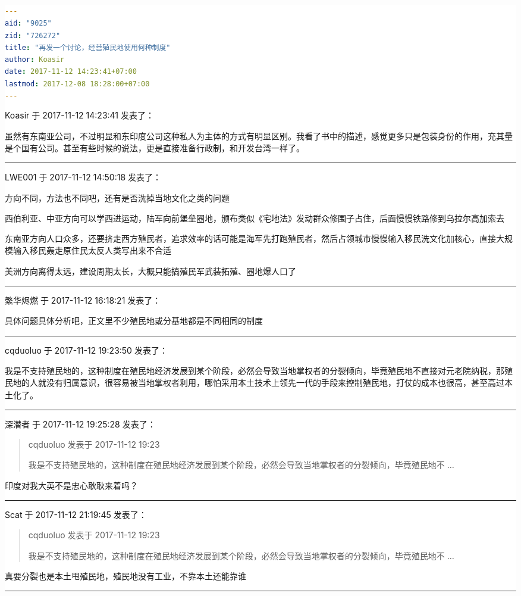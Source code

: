 ```yaml
---
aid: "9025"
zid: "726272"
title: "再发一个讨论，经营殖民地使用何种制度"
author: Koasir
date: 2017-11-12 14:23:41+07:00
lastmod: 2017-12-08 18:28:00+07:00
---
```


Koasir 于 2017-11-12 14:23:41 发表了：

虽然有东南亚公司，不过明显和东印度公司这种私人为主体的方式有明显区别。我看了书中的描述，感觉更多只是包装身份的作用，充其量是个国有公司。甚至有些时候的说法，更是直接准备行政制，和开发台湾一样了。

---

LWE001 于 2017-11-12 14:50:18 发表了：

方向不同，方法也不同吧，还有是否洗掉当地文化之类的问题

西伯利亚、中亚方向可以学西进运动，陆军向前堡垒圈地，颁布类似《宅地法》发动群众修围子占住，后面慢慢铁路修到乌拉尔高加索去

东南亚方向人口众多，还要挤走西方殖民者，追求效率的话可能是海军先打跑殖民者，然后占领城市慢慢输入移民洗文化加核心，直接大规模输入移民轰走原住民太反人类写出来不合适

美洲方向离得太远，建设周期太长，大概只能搞殖民军武装拓殖、圈地爆人口了

---

繁华烬燃 于 2017-11-12 16:18:21 发表了：

具体问题具体分析吧，正文里不少殖民地或分基地都是不同相同的制度

---

cqduoluo 于 2017-11-12 19:23:50 发表了：

我是不支持殖民地的，这种制度在殖民地经济发展到某个阶段，必然会导致当地掌权者的分裂倾向，毕竟殖民地不直接对元老院纳税，那殖民地的人就没有归属意识，很容易被当地掌权者利用，哪怕采用本土技术上领先一代的手段来控制殖民地，打仗的成本也很高，甚至高过本土化了。

---

深潜者 于 2017-11-12 19:25:28 发表了：

> cqduoluo 发表于 2017-11-12 19:23
>
> 我是不支持殖民地的，这种制度在殖民地经济发展到某个阶段，必然会导致当地掌权者的分裂倾向，毕竟殖民地不 ...

印度对我大英不是忠心耿耿来着吗？

---

Scat 于 2017-11-12 21:19:45 发表了：

> cqduoluo 发表于 2017-11-12 19:23
>
> 我是不支持殖民地的，这种制度在殖民地经济发展到某个阶段，必然会导致当地掌权者的分裂倾向，毕竟殖民地不 ...

真要分裂也是本土甩殖民地，殖民地没有工业，不靠本土还能靠谁

---